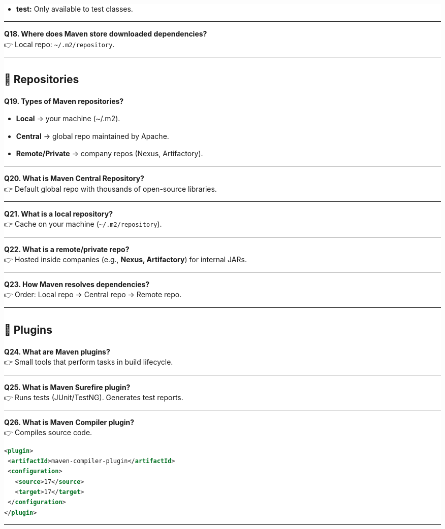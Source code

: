 * **test:** Only available to test classes.
    

---

**Q18. Where does Maven store downloaded dependencies?**  
👉 Local repo: `~/.m2/repository`.

---

## 🔹 **Repositories**

**Q19. Types of Maven repositories?**

* **Local** → your machine (~/.m2).
    
* **Central** → global repo maintained by Apache.
    
* **Remote/Private** → company repos (Nexus, Artifactory).
    

---

**Q20. What is Maven Central Repository?**  
👉 Default global repo with thousands of open-source libraries.

---

**Q21. What is a local repository?**  
👉 Cache on your machine (`~/.m2/repository`).

---

**Q22. What is a remote/private repo?**  
👉 Hosted inside companies (e.g., **Nexus, Artifactory**) for internal JARs.

---

**Q23. How Maven resolves dependencies?**  
👉 Order: Local repo → Central repo → Remote repo.

---

## 🔹 **Plugins**

**Q24. What are Maven plugins?**  
👉 Small tools that perform tasks in build lifecycle.

---

**Q25. What is Maven Surefire plugin?**  
👉 Runs tests (JUnit/TestNG). Generates test reports.

---

**Q26. What is Maven Compiler plugin?**  
👉 Compiles source code.

```xml
<plugin>
 <artifactId>maven-compiler-plugin</artifactId>
 <configuration>
   <source>17</source>
   <target>17</target>
 </configuration>
</plugin>
```

---
